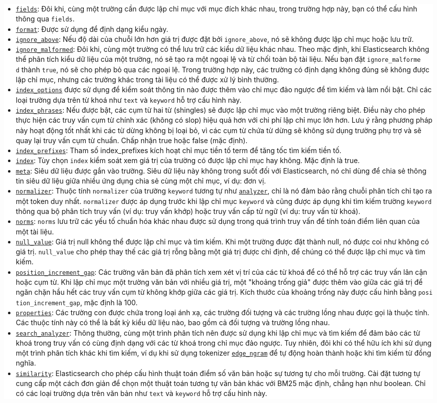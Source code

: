 - [`fields`](https://www.elastic.co/guide/en/elasticsearch/reference/current/multi-fields.html): Đôi khi, cùng một trường cần được lập chỉ mục với mục đích khác nhau, trong trường hợp này, bạn có thể cấu hình thông qua `fields`.
- [`format`](https://www.elastic.co/guide/en/elasticsearch/reference/current/mapping-date-format.html): Được sử dụng để định dạng kiểu ngày.
- [`ignore_above`](https://www.elastic.co/guide/en/elasticsearch/reference/current/ignore-above.html): Nếu độ dài của chuỗi lớn hơn giá trị được đặt bởi `ignore_above`, nó sẽ không được lập chỉ mục hoặc lưu trữ.
- [`ignore_malformed`](https://www.elastic.co/guide/en/elasticsearch/reference/current/ignore-malformed.html): Đôi khi, cùng một trường có thể lưu trữ các kiểu dữ liệu khác nhau. Theo mặc định, khi Elasticsearch không thể phân tích kiểu dữ liệu của một trường, nó sẽ tạo ra một ngoại lệ và từ chối toàn bộ tài liệu. Nếu bạn đặt `ignore_malformed` thành `true`, nó sẽ cho phép bỏ qua các ngoại lệ. Trong trường hợp này, các trường có định dạng không đúng sẽ không được lập chỉ mục, nhưng các trường khác trong tài liệu có thể được xử lý bình thường.
- [`index_options`](https://www.elastic.co/guide/en/elasticsearch/reference/current/index-options.html) được sử dụng để kiểm soát thông tin nào được thêm vào chỉ mục đảo ngược để tìm kiếm và làm nổi bật. Chỉ các loại trường dựa trên từ khoá như `text` và `keyword` hỗ trợ cấu hình này.
- [`index_phrases`](https://www.elastic.co/guide/en/elasticsearch/reference/current/index-phrases.html): Nếu được bật, các cụm từ hai từ (shingles) sẽ được lập chỉ mục vào một trường riêng biệt. Điều này cho phép thực hiện các truy vấn cụm từ chính xác (không có slop) hiệu quả hơn với chi phí lập chỉ mục lớn hơn. Lưu ý rằng phương pháp này hoạt động tốt nhất khi các từ dừng không bị loại bỏ, vì các cụm từ chứa từ dừng sẽ không sử dụng trường phụ trợ và sẽ quay lại truy vấn cụm từ chuẩn. Chấp nhận true hoặc false (mặc định).
- [`index_prefixes`](https://www.elastic.co/guide/en/elasticsearch/reference/current/index-prefixes.html): Tham số index_prefixes kích hoạt chỉ mục tiền tố term để tăng tốc tìm kiếm tiền tố.
- [`index`](https://www.elastic.co/guide/en/elasticsearch/reference/current/mapping-index.html): Tùy chọn `index` kiểm soát xem giá trị của trường có được lập chỉ mục hay không. Mặc định là true.
- [`meta`](https://www.elastic.co/guide/en/elasticsearch/reference/current/mapping-field-meta.html): Siêu dữ liệu được gắn vào trường. Siêu dữ liệu này không trong suốt đối với Elasticsearch, nó chỉ dùng để chia sẻ thông tin siêu dữ liệu giữa nhiều ứng dụng chia sẻ cùng một chỉ mục, ví dụ: đơn vị.
- [`normalizer`](https://www.elastic.co/guide/en/elasticsearch/reference/current/normalizer.html): Thuộc tính `normalizer` của trường `keyword` tương tự như [`analyzer`](https://www.elastic.co/guide/en/elasticsearch/reference/current/analyzer.html), chỉ là nó đảm bảo rằng chuỗi phân tích chỉ tạo ra một token duy nhất. `normalizer` được áp dụng trước khi lập chỉ mục `keyword` và cũng được áp dụng khi tìm kiếm trường `keyword`thông qua bộ phân tích truy vấn (ví dụ: truy vấn khớp) hoặc truy vấn cấp từ ngữ (ví dụ: truy vấn từ khoá).
- [`norms`](https://www.elastic.co/guide/en/elasticsearch/reference/current/norms.html): `norms` lưu trữ các yếu tố chuẩn hóa khác nhau được sử dụng trong quá trình truy vấn để tính toán điểm liên quan của một tài liệu.
- [`null_value`](https://www.elastic.co/guide/en/elasticsearch/reference/current/null-value.html): Giá trị null không thể được lập chỉ mục và tìm kiếm. Khi một trường được đặt thành null, nó được coi như không có giá trị. `null_value` cho phép thay thế các giá trị rỗng bằng một giá trị được chỉ định, để chúng có thể được lập chỉ mục và tìm kiếm.
- [`position_increment_gap`](https://www.elastic.co/guide/en/elasticsearch/reference/current/position-increment-gap.html): Các trường văn bản đã phân tích xem xét vị trí của các từ khoá để có thể hỗ trợ các truy vấn lân cận hoặc cụm từ. Khi lập chỉ mục một trường văn bản với nhiều giá trị, một "khoảng trống giả" được thêm vào giữa các giá trị để ngăn chặn hầu hết các truy vấn cụm từ không khớp giữa các giá trị. Kích thước của khoảng trống này được cấu hình bằng `position_increment_gap`, mặc định là 100.
- [`properties`](https://www.elastic.co/guide/en/elasticsearch/reference/current/properties.html): Các trường con được chứa trong loại ánh xạ, các trường đối tượng và các trường lồng nhau được gọi là thuộc tính. Các thuộc tính này có thể là bất kỳ kiểu dữ liệu nào, bao gồm cả đối tượng và trường lồng nhau.
- [`search_analyzer`](https://www.elastic.co/guide/en/elasticsearch/reference/current/search-analyzer.html): Thông thường, cùng một trình phân tích nên được sử dụng khi lập chỉ mục và tìm kiếm để đảm bảo các từ khoá trong truy vấn có cùng định dạng với các từ khoá trong chỉ mục đảo ngược. Tuy nhiên, đôi khi có thể hữu ích khi sử dụng một trình phân tích khác khi tìm kiếm, ví dụ khi sử dụng tokenizer [`edge_ngram`](https://www.elastic.co/guide/en/elasticsearch/reference/current/analysis-edgengram-tokenizer.html) để tự động hoàn thành hoặc khi tìm kiếm từ đồng nghĩa.
- [`similarity`](https://www.elastic.co/guide/en/elasticsearch/reference/current/similarity.html): Elasticsearch cho phép cấu hình thuật toán điểm số văn bản hoặc sự tương tự cho mỗi trường. Cài đặt tương tự cung cấp một cách đơn giản để chọn một thuật toán tương tự văn bản khác với BM25 mặc định, chẳng hạn như boolean. Chỉ có các loại trường dựa trên văn bản như `text` và `keyword` hỗ trợ cấu hình này.
